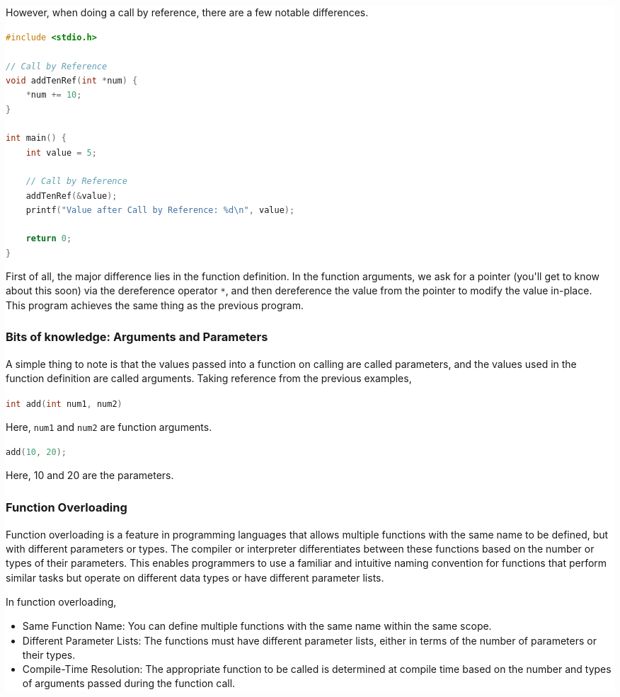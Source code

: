 However, when doing a call by reference, there are a few notable differences.

```c
#include <stdio.h>

// Call by Reference
void addTenRef(int *num) {
    *num += 10;
}

int main() {
    int value = 5;

    // Call by Reference
    addTenRef(&value);
    printf("Value after Call by Reference: %d\n", value);

    return 0;
}
```

First of all, the major difference lies in the function definition. In the function arguments, we ask for a pointer (you'll get to know about this soon) via the dereference operator `*`, and then dereference the value from the pointer to modify the value in-place. This program achieves the same thing as the previous program.

### Bits of knowledge: Arguments and Parameters

A simple thing to note is that the values passed into a function on calling are called parameters, and the values used in the function definition are called arguments. Taking reference from the previous examples,

```c
int add(int num1, num2)
```

Here, `num1` and `num2` are function arguments.

```c
add(10, 20);
```

Here, 10 and 20 are the parameters.

### Function Overloading

Function overloading is a feature in programming languages that allows multiple functions with the same name to be defined, but with different parameters or types. The compiler or interpreter differentiates between these functions based on the number or types of their parameters. This enables programmers to use a familiar and intuitive naming convention for functions that perform similar tasks but operate on different data types or have different parameter lists.

In function overloading,

- Same Function Name: You can define multiple functions with the same name within the same scope.
- Different Parameter Lists: The functions must have different parameter lists, either in terms of the number of parameters or their types.
- Compile-Time Resolution: The appropriate function to be called is determined at compile time based on the number and types of arguments passed during the function call.
